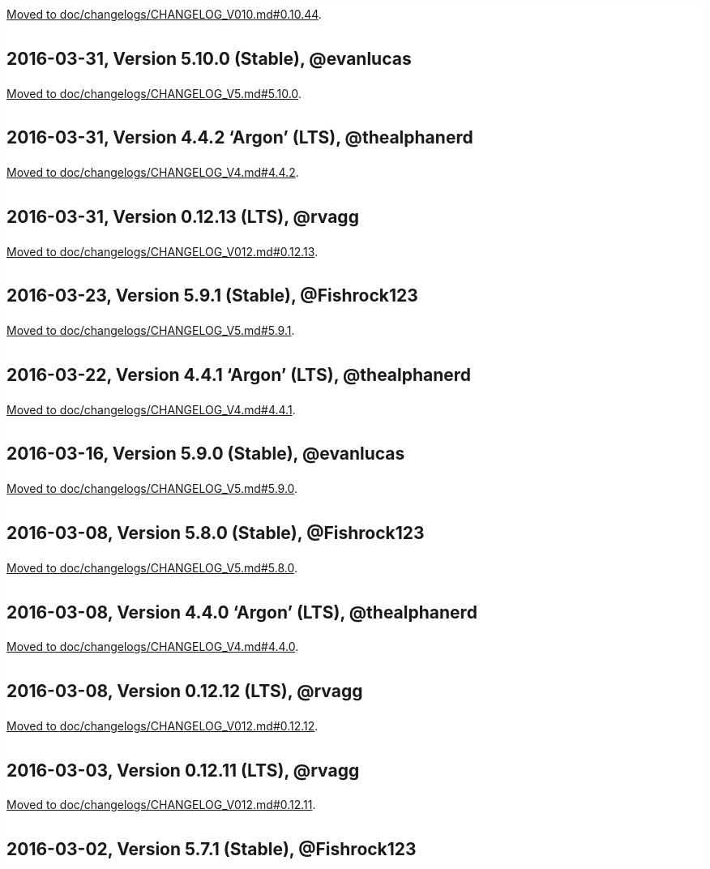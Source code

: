 [Moved to doc/changelogs/CHANGELOG\_V010.md\#0.10.44](doc/changelogs/CHANGELOG_V010.md#0.10.44).

2016-03-31, Version 5.10.0 (Stable), <span class="citation" data-cites="evanlucas">@evanlucas</span>
----------------------------------------------------------------------------------------------------

[Moved to doc/changelogs/CHANGELOG\_V5.md\#5.10.0](doc/changelogs/CHANGELOG_V5.md#5.10.0).

2016-03-31, Version 4.4.2 ‘Argon’ (LTS), <span class="citation" data-cites="thealphanerd">@thealphanerd</span>
--------------------------------------------------------------------------------------------------------------

[Moved to doc/changelogs/CHANGELOG\_V4.md\#4.4.2](doc/changelogs/CHANGELOG_V4.md#4.4.2).

2016-03-31, Version 0.12.13 (LTS), <span class="citation" data-cites="rvagg">@rvagg</span>
------------------------------------------------------------------------------------------

[Moved to doc/changelogs/CHANGELOG\_V012.md\#0.12.13](doc/changelogs/CHANGELOG_V012.md#0.12.13).

2016-03-23, Version 5.9.1 (Stable), <span class="citation" data-cites="Fishrock123">@Fishrock123</span>
-------------------------------------------------------------------------------------------------------

[Moved to doc/changelogs/CHANGELOG\_V5.md\#5.9.1](doc/changelogs/CHANGELOG_V5.md#5.9.1).

2016-03-22, Version 4.4.1 ‘Argon’ (LTS), <span class="citation" data-cites="thealphanerd">@thealphanerd</span>
--------------------------------------------------------------------------------------------------------------

[Moved to doc/changelogs/CHANGELOG\_V4.md\#4.4.1](doc/changelogs/CHANGELOG_V4.md#4.4.1).

2016-03-16, Version 5.9.0 (Stable), <span class="citation" data-cites="evanlucas">@evanlucas</span>
---------------------------------------------------------------------------------------------------

[Moved to doc/changelogs/CHANGELOG\_V5.md\#5.9.0](doc/changelogs/CHANGELOG_V5.md#5.9.0).

2016-03-08, Version 5.8.0 (Stable), <span class="citation" data-cites="Fishrock123">@Fishrock123</span>
-------------------------------------------------------------------------------------------------------

[Moved to doc/changelogs/CHANGELOG\_V5.md\#5.8.0](doc/changelogs/CHANGELOG_V5.md#5.8.0).

2016-03-08, Version 4.4.0 ‘Argon’ (LTS), <span class="citation" data-cites="thealphanerd">@thealphanerd</span>
--------------------------------------------------------------------------------------------------------------

[Moved to doc/changelogs/CHANGELOG\_V4.md\#4.4.0](doc/changelogs/CHANGELOG_V4.md#4.4.0).

2016-03-08, Version 0.12.12 (LTS), <span class="citation" data-cites="rvagg">@rvagg</span>
------------------------------------------------------------------------------------------

[Moved to doc/changelogs/CHANGELOG\_V012.md\#0.12.12](doc/changelogs/CHANGELOG_V012.md#0.12.12).

2016-03-03, Version 0.12.11 (LTS), <span class="citation" data-cites="rvagg">@rvagg</span>
------------------------------------------------------------------------------------------

[Moved to doc/changelogs/CHANGELOG\_V012.md\#0.12.11](doc/changelogs/CHANGELOG_V012.md#0.12.11).

2016-03-02, Version 5.7.1 (Stable), <span class="citation" data-cites="Fishrock123">@Fishrock123</span>
-------------------------------------------------------------------------------------------------------
